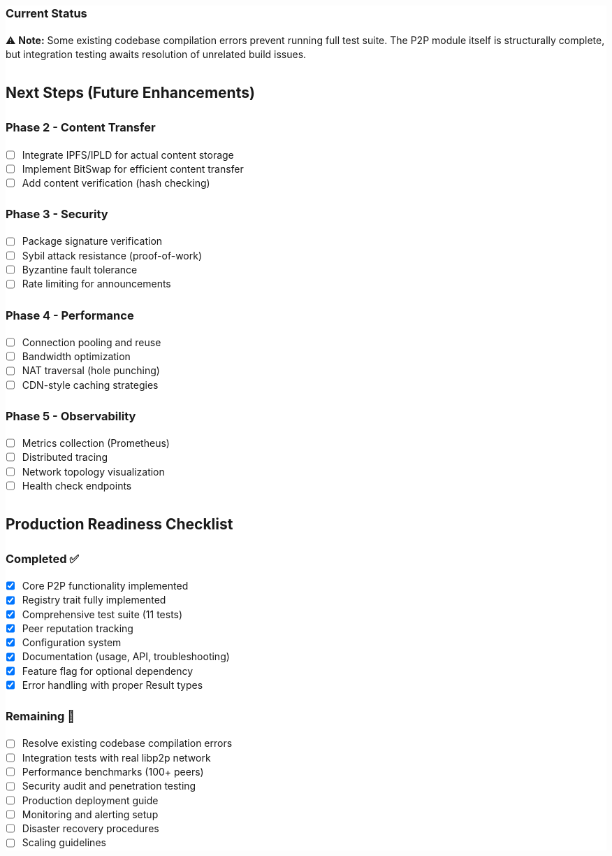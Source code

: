 ### Current Status
⚠️ **Note:** Some existing codebase compilation errors prevent running full test suite. The P2P module itself is structurally complete, but integration testing awaits resolution of unrelated build issues.

## Next Steps (Future Enhancements)

### Phase 2 - Content Transfer
- [ ] Integrate IPFS/IPLD for actual content storage
- [ ] Implement BitSwap for efficient content transfer
- [ ] Add content verification (hash checking)

### Phase 3 - Security
- [ ] Package signature verification
- [ ] Sybil attack resistance (proof-of-work)
- [ ] Byzantine fault tolerance
- [ ] Rate limiting for announcements

### Phase 4 - Performance
- [ ] Connection pooling and reuse
- [ ] Bandwidth optimization
- [ ] NAT traversal (hole punching)
- [ ] CDN-style caching strategies

### Phase 5 - Observability
- [ ] Metrics collection (Prometheus)
- [ ] Distributed tracing
- [ ] Network topology visualization
- [ ] Health check endpoints

## Production Readiness Checklist

### Completed ✅
- [x] Core P2P functionality implemented
- [x] Registry trait fully implemented
- [x] Comprehensive test suite (11 tests)
- [x] Peer reputation tracking
- [x] Configuration system
- [x] Documentation (usage, API, troubleshooting)
- [x] Feature flag for optional dependency
- [x] Error handling with proper Result types

### Remaining 🔄
- [ ] Resolve existing codebase compilation errors
- [ ] Integration tests with real libp2p network
- [ ] Performance benchmarks (100+ peers)
- [ ] Security audit and penetration testing
- [ ] Production deployment guide
- [ ] Monitoring and alerting setup
- [ ] Disaster recovery procedures
- [ ] Scaling guidelines
